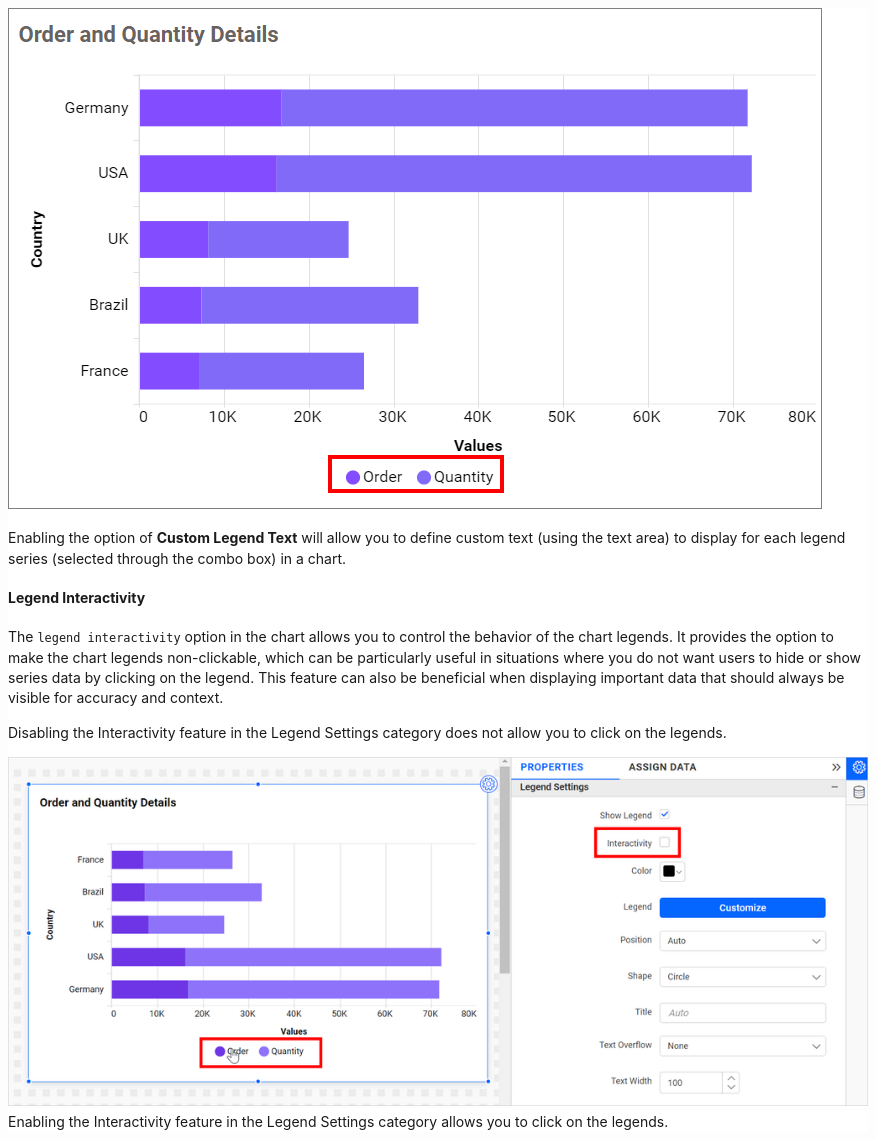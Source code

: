 ![Show Legend](/static/assets/visualizing-data/visualization-widgets/images/stacked-bar-chart/show-legend.png)

Enabling the option of **Custom Legend Text** will allow you to define custom text (using the text area) to display for each legend series (selected through the combo box) in a chart.

#### Legend Interactivity

The `legend interactivity` option in the chart allows you to control the behavior of the chart legends. It provides the option to make the chart legends non-clickable, which can be particularly useful in situations where you do not want users to hide or show series data by clicking on the legend. This feature can also be beneficial when displaying important data that should always be visible for accuracy and context.

Disabling the Interactivity feature in the Legend Settings category does not allow you to click on the legends.

![Legend Interactivity Disable](/static/assets/visualizing-data/visualization-widgets/images/stacked-bar-chart/legend-interactivity-disable.png)
Enabling the Interactivity feature in the Legend Settings category allows you to click on the legends.
